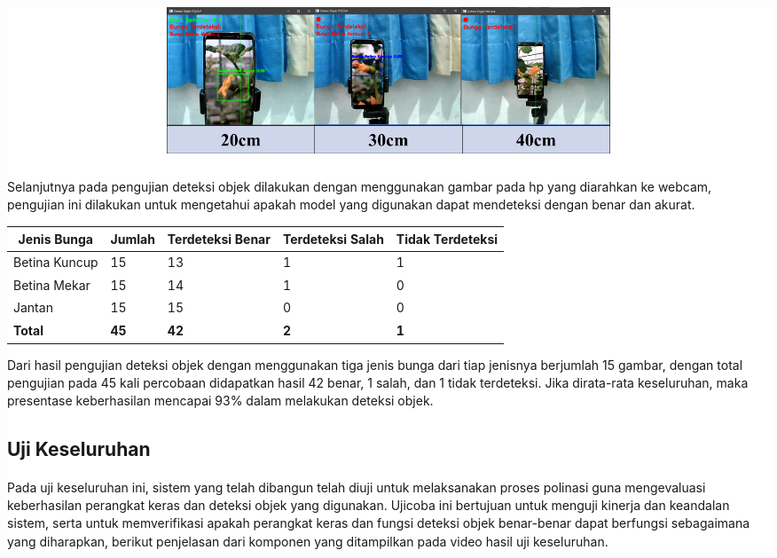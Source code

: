 <p align="center">
    <img src="./Assets/Picture2.png" alt="Teks Alternatif" width="500">
</p>

Selanjutnya pada pengujian deteksi objek dilakukan dengan menggunakan gambar pada hp yang diarahkan ke webcam, pengujian ini dilakukan untuk mengetahui apakah model yang digunakan dapat mendeteksi dengan benar dan akurat.

<p align="center">

| **Jenis Bunga**   | **Jumlah** | **Terdeteksi Benar** | **Terdeteksi Salah** | **Tidak Terdeteksi** |
|--------------------|------------|----------------|-----------------------|-----------|
| Betina Kuncup     | 15         | 13             | 1                     | 1         |
| Betina Mekar      | 15         | 14             | 1                     | 0         |
| Jantan            | 15         | 15             | 0                     | 0         |
| **Total**         | **45**     | **42**         | **2**                 | **1**     | 

</p>
Dari hasil pengujian deteksi objek dengan menggunakan tiga jenis bunga dari tiap jenisnya berjumlah 15 gambar, dengan total pengujian pada 45 kali percobaan didapatkan hasil  42 benar, 1 salah, dan 1 tidak terdeteksi. Jika dirata-rata keseluruhan, maka presentase keberhasilan mencapai 93% dalam melakukan deteksi objek.

## Uji Keseluruhan

Pada uji keseluruhan ini, sistem yang telah dibangun telah diuji untuk melaksanakan proses polinasi guna mengevaluasi keberhasilan perangkat keras dan deteksi objek yang digunakan. Ujicoba ini bertujuan untuk menguji kinerja dan keandalan sistem, serta untuk memverifikasi apakah perangkat keras dan fungsi deteksi objek benar-benar dapat berfungsi sebagaimana yang diharapkan, berikut penjelasan dari komponen yang ditampilkan pada video hasil uji keseluruhan.

<p align="center">